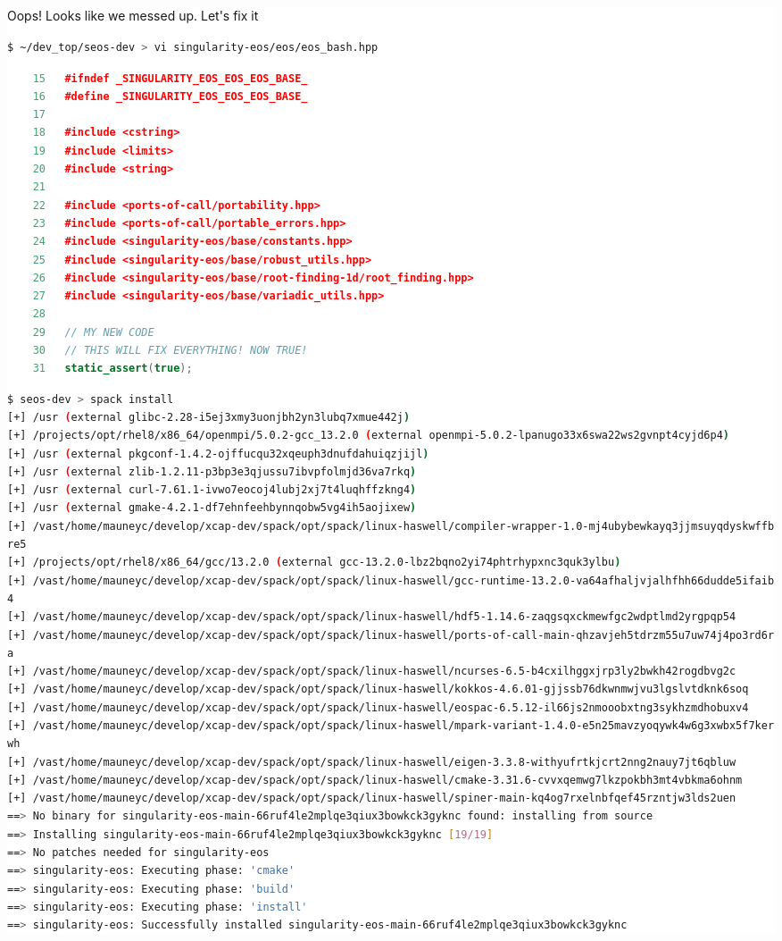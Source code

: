 Oops! Looks like we messed up. Let's fix it

```bash
$ ~/dev_top/seos-dev > vi singularity-eos/eos/eos_bash.hpp
```

```c++
	15   #ifndef _SINGULARITY_EOS_EOS_EOS_BASE_
    16   #define _SINGULARITY_EOS_EOS_EOS_BASE_
    17   
    18   #include <cstring>
    19   #include <limits>
    20   #include <string>
    21   
    22   #include <ports-of-call/portability.hpp>
    23   #include <ports-of-call/portable_errors.hpp>
    24   #include <singularity-eos/base/constants.hpp>
    25   #include <singularity-eos/base/robust_utils.hpp>
    26   #include <singularity-eos/base/root-finding-1d/root_finding.hpp>
    27   #include <singularity-eos/base/variadic_utils.hpp>
    28   
    29   // MY NEW CODE
    30   // THIS WILL FIX EVERYTHING! NOW TRUE!
    31   static_assert(true);
```

```bash
$ seos-dev > spack install
[+] /usr (external glibc-2.28-i5ej3xmy3uonjbh2yn3lubq7xmue442j)
[+] /projects/opt/rhel8/x86_64/openmpi/5.0.2-gcc_13.2.0 (external openmpi-5.0.2-lpanugo33x6swa22ws2gvnpt4cyjd6p4)
[+] /usr (external pkgconf-1.4.2-ojffucqu32xqeuph3dnufdahuiqzjijl)
[+] /usr (external zlib-1.2.11-p3bp3e3qjussu7ibvpfolmjd36va7rkq)
[+] /usr (external curl-7.61.1-ivwo7eocoj4lubj2xj7t4luqhffzkng4)
[+] /usr (external gmake-4.2.1-df7ehnfeehbynnqobw5vg4ih5aojixew)
[+] /vast/home/mauneyc/develop/xcap-dev/spack/opt/spack/linux-haswell/compiler-wrapper-1.0-mj4ubybewkayq3jjmsuyqdyskwffbre5
[+] /projects/opt/rhel8/x86_64/gcc/13.2.0 (external gcc-13.2.0-lbz2bqno2yi74phtrhypxnc3quk3ylbu)
[+] /vast/home/mauneyc/develop/xcap-dev/spack/opt/spack/linux-haswell/gcc-runtime-13.2.0-va64afhaljvjalhfhh66dudde5ifaib4
[+] /vast/home/mauneyc/develop/xcap-dev/spack/opt/spack/linux-haswell/hdf5-1.14.6-zaqgsqxckmewfgc2wdptlmd2yrgpqp54
[+] /vast/home/mauneyc/develop/xcap-dev/spack/opt/spack/linux-haswell/ports-of-call-main-qhzavjeh5tdrzm55u7uw74j4po3rd6ra
[+] /vast/home/mauneyc/develop/xcap-dev/spack/opt/spack/linux-haswell/ncurses-6.5-b4cxilhggxjrp3ly2bwkh42rogdbvg2c
[+] /vast/home/mauneyc/develop/xcap-dev/spack/opt/spack/linux-haswell/kokkos-4.6.01-gjjssb76dkwnmwjvu3lgslvtdknk6soq
[+] /vast/home/mauneyc/develop/xcap-dev/spack/opt/spack/linux-haswell/eospac-6.5.12-il66js2nmooobxtng3sykhzmdhobuxv4
[+] /vast/home/mauneyc/develop/xcap-dev/spack/opt/spack/linux-haswell/mpark-variant-1.4.0-e5n25mavzyoqywk4w6g3xwbx5f7kerwh
[+] /vast/home/mauneyc/develop/xcap-dev/spack/opt/spack/linux-haswell/eigen-3.3.8-withyufrtkjcrt2nng2nauy7jt6qbluw
[+] /vast/home/mauneyc/develop/xcap-dev/spack/opt/spack/linux-haswell/cmake-3.31.6-cvvxqemwg7lkzpokbh3mt4vbkma6ohnm
[+] /vast/home/mauneyc/develop/xcap-dev/spack/opt/spack/linux-haswell/spiner-main-kq4og7rxelnbfqef45rzntjw3lds2uen
==> No binary for singularity-eos-main-66ruf4le2mplqe3qiux3bowkck3gyknc found: installing from source
==> Installing singularity-eos-main-66ruf4le2mplqe3qiux3bowkck3gyknc [19/19]
==> No patches needed for singularity-eos
==> singularity-eos: Executing phase: 'cmake'
==> singularity-eos: Executing phase: 'build'
==> singularity-eos: Executing phase: 'install'
==> singularity-eos: Successfully installed singularity-eos-main-66ruf4le2mplqe3qiux3bowkck3gyknc
```